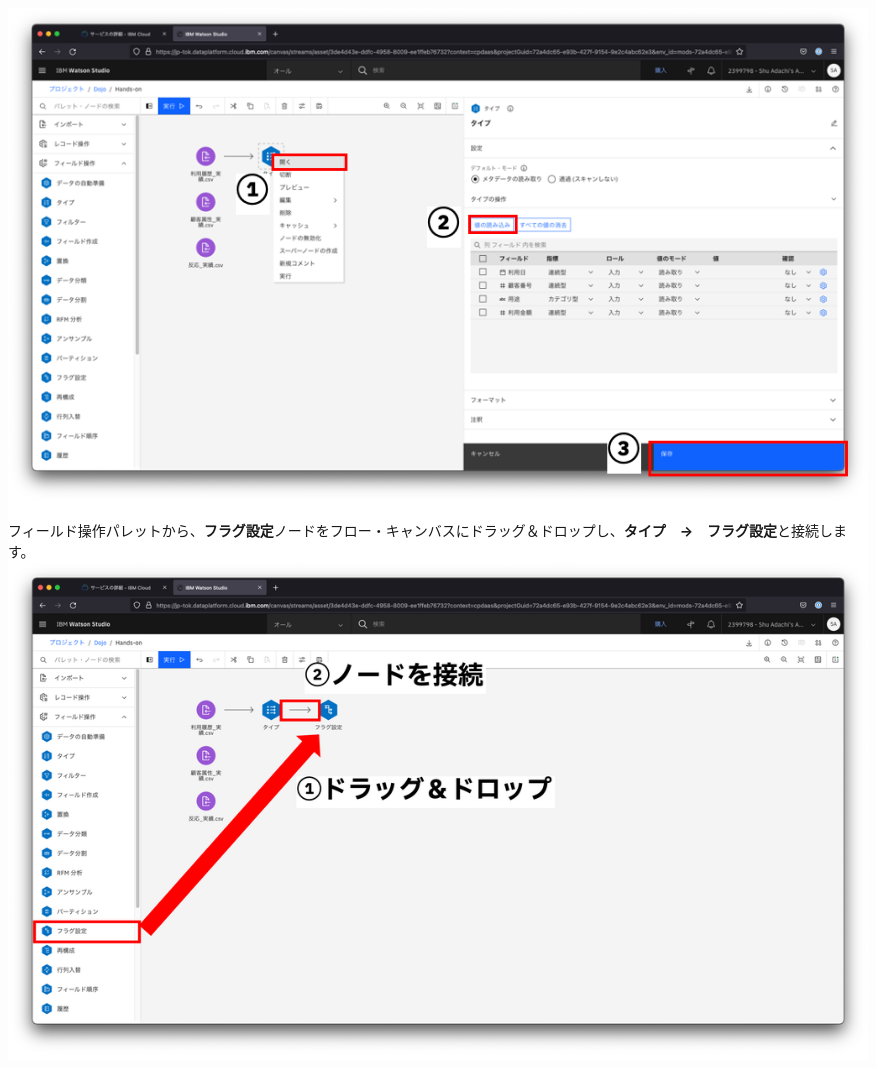 ![image](./images/024.png)

フィールド操作パレットから、**フラグ設定**ノードをフロー・キャンバスにドラッグ＆ドロップし、**タイプ　→　フラグ設定**と接続します。</br>
![image](./images/025.png)
